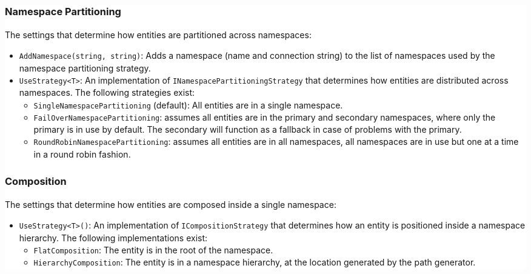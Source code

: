 
### Namespace Partitioning

The settings that determine how entities are partitioned across namespaces:

 * `AddNamespace(string, string)`: Adds a namespace (name and connection string) to the list of namespaces used by the namespace partitioning strategy.
 * `UseStrategy<T>`: An implementation of `INamespacePartitioningStrategy` that determines how entities are distributed across namespaces. The following strategies exist:
	 * `SingleNamespacePartitioning` (default): All entities are in a single namespace.
	 * `FailOverNamespacePartitioning`: assumes all entities are in the primary and secondary namespaces, where only the primary is in use by default. The secondary will function as a fallback in case of problems with the primary.
	 * `RoundRobinNamespacePartitioning`: assumes all entities are in all namespaces, all namespaces are in use but one at a time in a round robin fashion.


### Composition

The settings that determine how entities are composed inside a single namespace:

 * `UseStrategy<T>()`: An implementation of `ICompositionStrategy` that determines how an entity is positioned inside a namespace hierarchy. The following implementations exist:
	 * `FlatComposition`: The entity is in the root of the namespace.
	 * `HierarchyComposition`: The entity is in a namespace hierarchy, at the location generated by the path generator.

